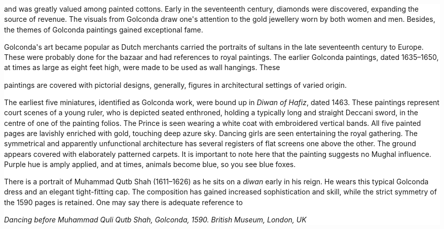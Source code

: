 and was greatly valued among painted cottons. Early in the seventeenth century, diamonds were discovered, expanding the source of revenue. The visuals from Golconda draw one's attention to the gold jewellery worn by both women and men. Besides, the themes of Golconda paintings gained exceptional fame.

Golconda's art became popular as Dutch merchants carried the portraits of sultans in the late seventeenth century to Europe. These were probably done for the bazaar and had references to royal paintings. The earlier Golconda paintings, dated 1635–1650, at times as large as eight feet high, were made to be used as wall hangings. These

paintings are covered with pictorial designs, generally, figures in architectural settings of varied origin.

The earliest five miniatures, identified as Golconda work, were bound up in *Diwan of Hafiz*, dated 1463. These paintings represent court scenes of a young ruler, who is depicted seated enthroned, holding a typically long and straight Deccani sword, in the centre of one of the painting folios. The Prince is seen wearing a white coat with embroidered vertical bands. All five painted pages are lavishly enriched with gold, touching deep azure sky. Dancing girls are seen entertaining the royal gathering. The symmetrical and apparently unfunctional architecture has several registers of flat screens one above the other. The ground appears covered with elaborately patterned carpets. It is important to note here that the painting suggests no Mughal influence. Purple hue is amply applied, and at times, animals become blue, so you see blue foxes.

There is a portrait of Muhammad Qutb Shah (1611–1626) as he sits on a *diwan* early in his reign. He wears this typical Golconda dress and an elegant tight-fitting cap. The composition has gained increased sophistication and skill, while the strict symmetry of the 1590 pages is retained. One may say there is adequate reference to

*Dancing before Muhammad Quli Qutb Shah, Golconda, 1590. British Museum, London, UK*
